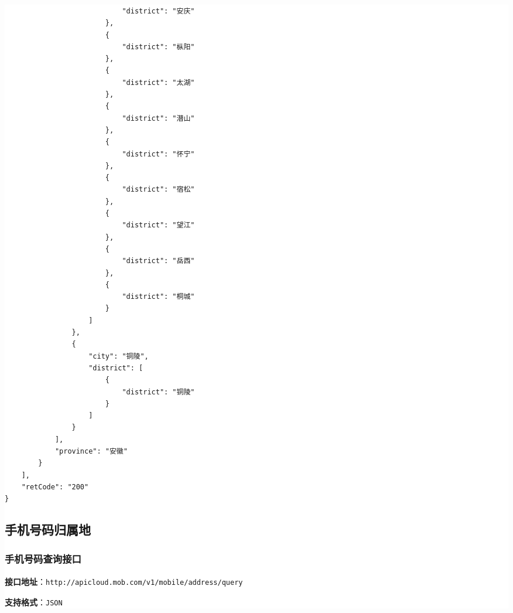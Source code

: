 ```
                            "district": "安庆"
                        },
                        {
                            "district": "枞阳"
                        },
                        {
                            "district": "太湖"
                        },
                        {
                            "district": "潜山"
                        },
                        {
                            "district": "怀宁"
                        },
                        {
                            "district": "宿松"
                        },
                        {
                            "district": "望江"
                        },
                        {
                            "district": "岳西"
                        },
                        {
                            "district": "桐城"
                        }
                    ]
                },
                {
                    "city": "铜陵",
                    "district": [
                        {
                            "district": "铜陵"
                        }
                    ]
                }
            ],
            "province": "安徽"
        }
    ],
    "retCode": "200"
}
```

<h2 id="2">手机号码归属地</h2>

<h3 id="2.1">手机号码查询接口</h3>


__接口地址__：`http://apicloud.mob.com/v1/mobile/address/query`

__支持格式__：`JSON`
